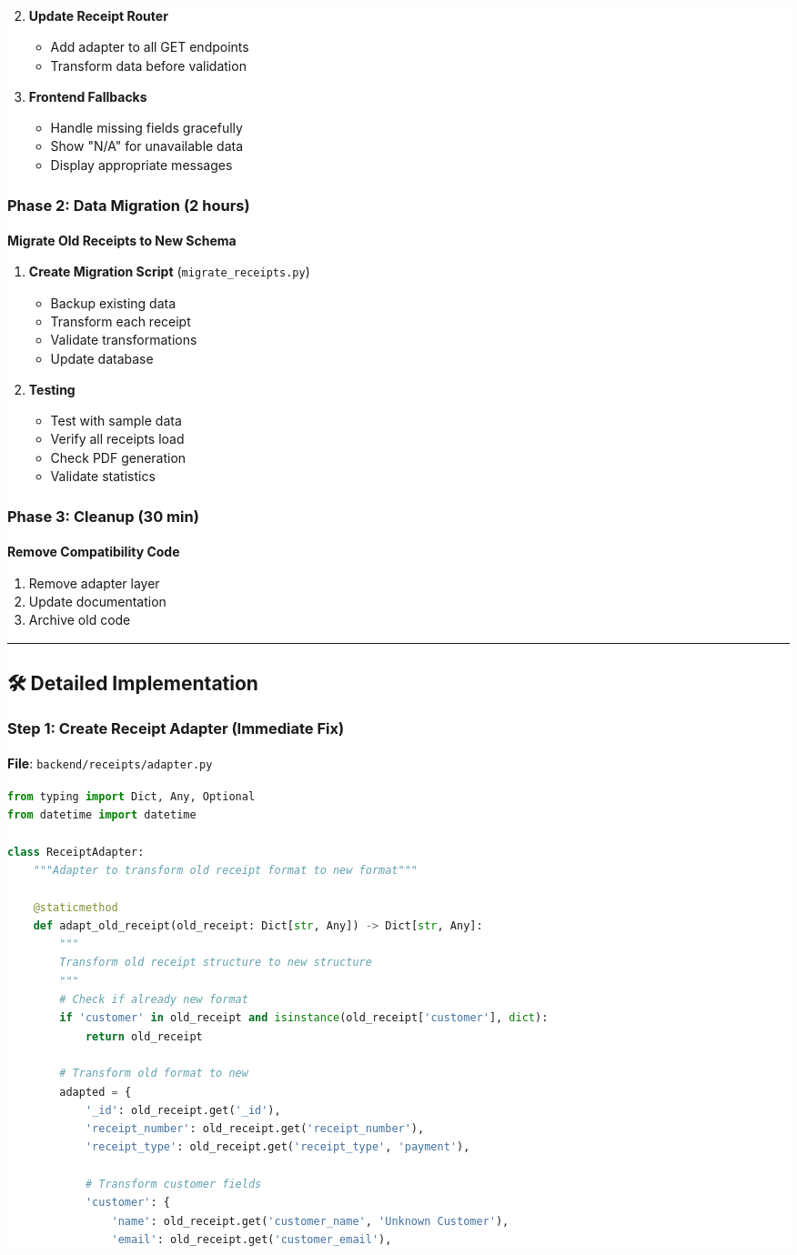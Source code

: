 2. **Update Receipt Router**
   - Add adapter to all GET endpoints
   - Transform data before validation

3. **Frontend Fallbacks**
   - Handle missing fields gracefully
   - Show "N/A" for unavailable data
   - Display appropriate messages

### Phase 2: Data Migration (2 hours)
**Migrate Old Receipts to New Schema**

1. **Create Migration Script** (`migrate_receipts.py`)
   - Backup existing data
   - Transform each receipt
   - Validate transformations
   - Update database

2. **Testing**
   - Test with sample data
   - Verify all receipts load
   - Check PDF generation
   - Validate statistics

### Phase 3: Cleanup (30 min)
**Remove Compatibility Code**

1. Remove adapter layer
2. Update documentation
3. Archive old code

---

## 🛠️ Detailed Implementation

### Step 1: Create Receipt Adapter (Immediate Fix)

**File**: `backend/receipts/adapter.py`

```python
from typing import Dict, Any, Optional
from datetime import datetime

class ReceiptAdapter:
    """Adapter to transform old receipt format to new format"""
    
    @staticmethod
    def adapt_old_receipt(old_receipt: Dict[str, Any]) -> Dict[str, Any]:
        """
        Transform old receipt structure to new structure
        """
        # Check if already new format
        if 'customer' in old_receipt and isinstance(old_receipt['customer'], dict):
            return old_receipt
        
        # Transform old format to new
        adapted = {
            '_id': old_receipt.get('_id'),
            'receipt_number': old_receipt.get('receipt_number'),
            'receipt_type': old_receipt.get('receipt_type', 'payment'),
            
            # Transform customer fields
            'customer': {
                'name': old_receipt.get('customer_name', 'Unknown Customer'),
                'email': old_receipt.get('customer_email'),
```